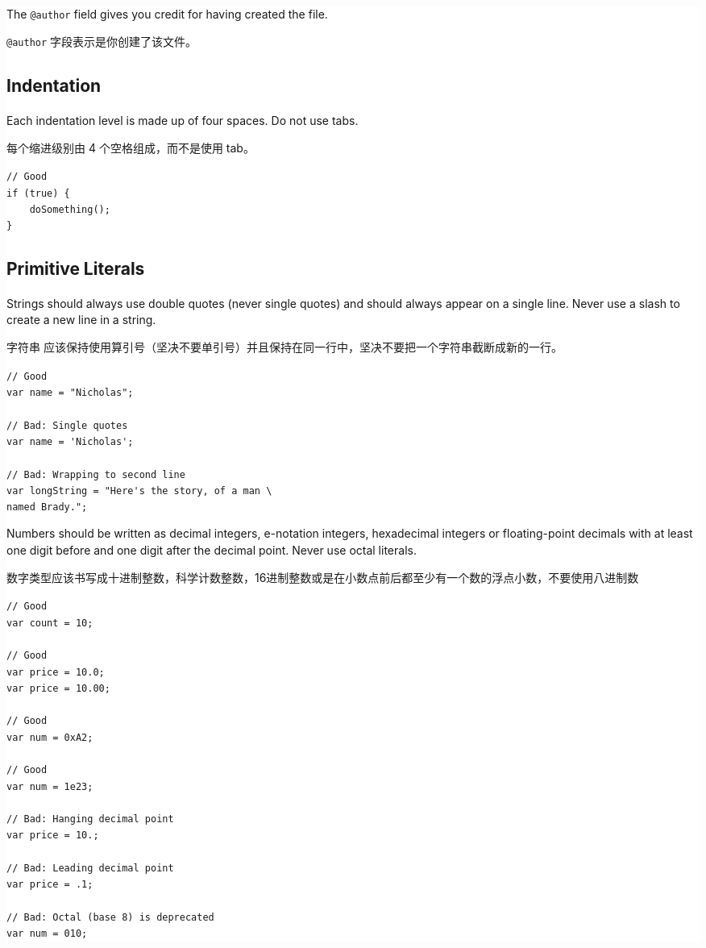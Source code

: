 The `@author` field gives you credit for having created the file.

`@author` 字段表示是你创建了该文件。

## Indentation

Each indentation level is made up of four spaces. Do not use tabs.

每个缩进级别由 4 个空格组成，而不是使用 tab。

    // Good
    if (true) {
        doSomething();
    }

## Primitive Literals

Strings should always use double quotes (never single quotes) and should always appear on a single line. Never use a slash to create a new line in a string.

字符串 应该保持使用算引号（坚决不要单引号）并且保持在同一行中，坚决不要把一个字符串截断成新的一行。

    // Good
    var name = "Nicholas";

    // Bad: Single quotes
    var name = 'Nicholas';

    // Bad: Wrapping to second line
    var longString = "Here's the story, of a man \
    named Brady.";

Numbers should be written as decimal integers, e-notation integers, hexadecimal integers or floating-point decimals with at least one digit before and one digit after the decimal point. Never use octal literals.

数字类型应该书写成十进制整数，科学计数整数，16进制整数或是在小数点前后都至少有一个数的浮点小数，不要使用八进制数

    // Good
    var count = 10;

    // Good
    var price = 10.0;
    var price = 10.00;

    // Good
    var num = 0xA2;

    // Good
    var num = 1e23;

    // Bad: Hanging decimal point
    var price = 10.;

    // Bad: Leading decimal point
    var price = .1;

    // Bad: Octal (base 8) is deprecated
    var num = 010;
